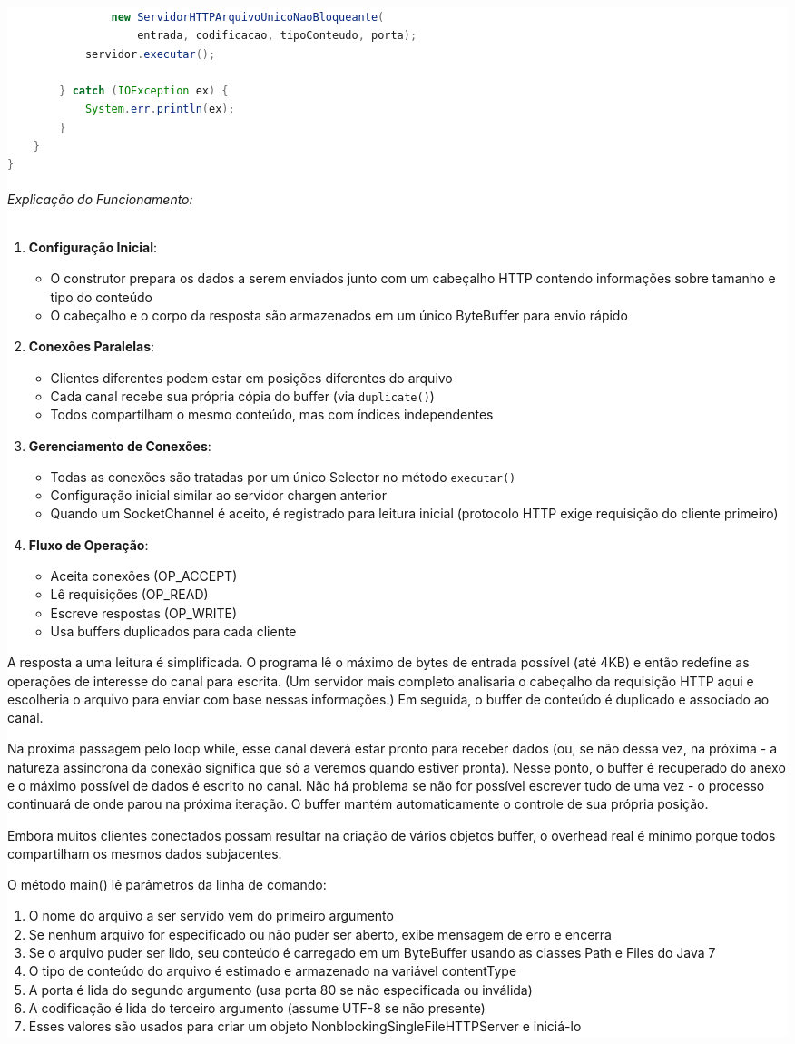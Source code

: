 ```java
                new ServidorHTTPArquivoUnicoNaoBloqueante(
                    entrada, codificacao, tipoConteudo, porta);
            servidor.executar();
            
        } catch (IOException ex) {
            System.err.println(ex);
        }
    }
}
```

###### Explicação do Funcionamento:

1. **Configuração Inicial**:
    - O construtor prepara os dados a serem enviados junto com um cabeçalho HTTP contendo informações sobre tamanho e tipo do conteúdo
    - O cabeçalho e o corpo da resposta são armazenados em um único ByteBuffer para envio rápido

2. **Conexões Paralelas**:
    - Clientes diferentes podem estar em posições diferentes do arquivo
    - Cada canal recebe sua própria cópia do buffer (via `duplicate()`)
    - Todos compartilham o mesmo conteúdo, mas com índices independentes

3. **Gerenciamento de Conexões**:
    - Todas as conexões são tratadas por um único Selector no método `executar()`
    - Configuração inicial similar ao servidor chargen anterior
    - Quando um SocketChannel é aceito, é registrado para leitura inicial (protocolo HTTP exige requisição do cliente primeiro)

4. **Fluxo de Operação**:
    - Aceita conexões (OP_ACCEPT)
    - Lê requisições (OP_READ)
    - Escreve respostas (OP_WRITE)
    - Usa buffers duplicados para cada cliente


A resposta a uma leitura é simplificada. O programa lê o máximo de bytes de entrada possível (até 4KB) e então redefine as operações de interesse do canal para escrita. (Um servidor mais completo analisaria o cabeçalho da requisição HTTP aqui e escolheria o arquivo para enviar com base nessas informações.) Em seguida, o buffer de conteúdo é duplicado e associado ao canal.

Na próxima passagem pelo loop while, esse canal deverá estar pronto para receber dados (ou, se não dessa vez, na próxima - a natureza assíncrona da conexão significa que só a veremos quando estiver pronta). Nesse ponto, o buffer é recuperado do anexo e o máximo possível de dados é escrito no canal. Não há problema se não for possível escrever tudo de uma vez - o processo continuará de onde parou na próxima iteração. O buffer mantém automaticamente o controle de sua própria posição.

Embora muitos clientes conectados possam resultar na criação de vários objetos buffer, o overhead real é mínimo porque todos compartilham os mesmos dados subjacentes.

O método main() lê parâmetros da linha de comando:
1. O nome do arquivo a ser servido vem do primeiro argumento
2. Se nenhum arquivo for especificado ou não puder ser aberto, exibe mensagem de erro e encerra
3. Se o arquivo puder ser lido, seu conteúdo é carregado em um ByteBuffer usando as classes Path e Files do Java 7
4. O tipo de conteúdo do arquivo é estimado e armazenado na variável contentType
5. A porta é lida do segundo argumento (usa porta 80 se não especificada ou inválida)
6. A codificação é lida do terceiro argumento (assume UTF-8 se não presente)
7. Esses valores são usados para criar um objeto NonblockingSingleFileHTTPServer e iniciá-lo
